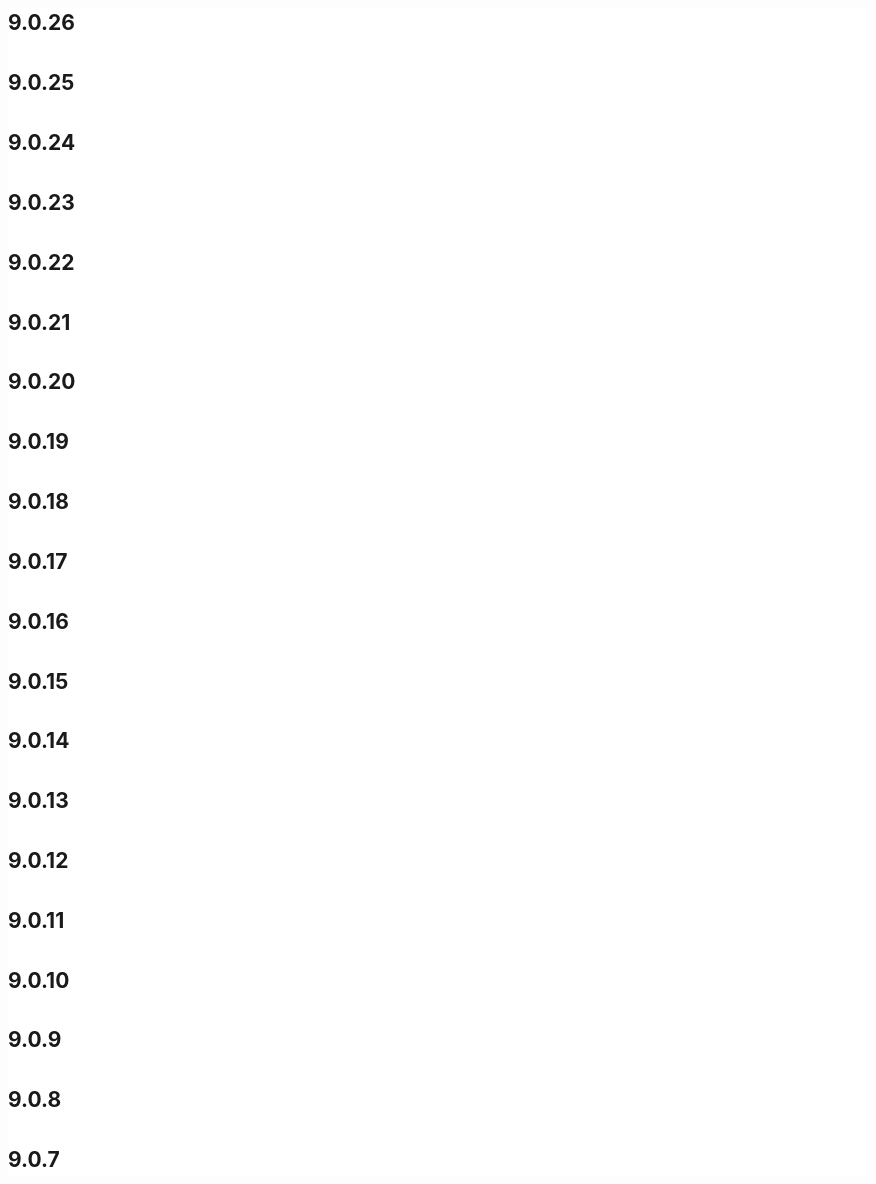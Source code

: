 ## 9.0.26

## 9.0.25

## 9.0.24

## 9.0.23

## 9.0.22

## 9.0.21

## 9.0.20

## 9.0.19

## 9.0.18

## 9.0.17

## 9.0.16

## 9.0.15

## 9.0.14

## 9.0.13

## 9.0.12

## 9.0.11

## 9.0.10

## 9.0.9

## 9.0.8

## 9.0.7
